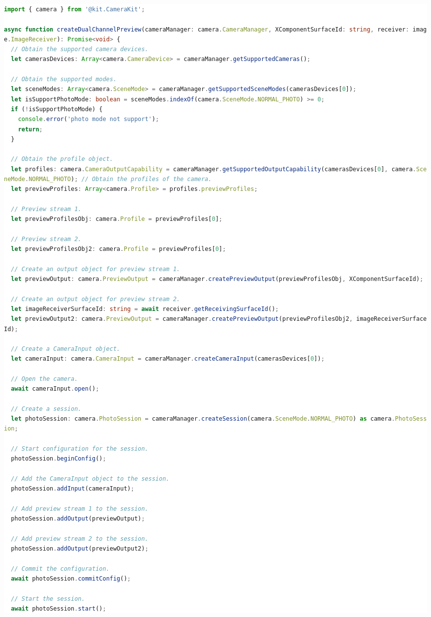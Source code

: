    ```ts
   import { camera } from '@kit.CameraKit';

   async function createDualChannelPreview(cameraManager: camera.CameraManager, XComponentSurfaceId: string, receiver: image.ImageReceiver): Promise<void> {
     // Obtain the supported camera devices.
     let camerasDevices: Array<camera.CameraDevice> = cameraManager.getSupportedCameras();

     // Obtain the supported modes.
     let sceneModes: Array<camera.SceneMode> = cameraManager.getSupportedSceneModes(camerasDevices[0]);
     let isSupportPhotoMode: boolean = sceneModes.indexOf(camera.SceneMode.NORMAL_PHOTO) >= 0;
     if (!isSupportPhotoMode) {
       console.error('photo mode not support');
       return;
     }

     // Obtain the profile object.
     let profiles: camera.CameraOutputCapability = cameraManager.getSupportedOutputCapability(camerasDevices[0], camera.SceneMode.NORMAL_PHOTO); // Obtain the profiles of the camera.
     let previewProfiles: Array<camera.Profile> = profiles.previewProfiles;

     // Preview stream 1.
     let previewProfilesObj: camera.Profile = previewProfiles[0];

     // Preview stream 2.
     let previewProfilesObj2: camera.Profile = previewProfiles[0];

     // Create an output object for preview stream 1.
     let previewOutput: camera.PreviewOutput = cameraManager.createPreviewOutput(previewProfilesObj, XComponentSurfaceId);

     // Create an output object for preview stream 2.
     let imageReceiverSurfaceId: string = await receiver.getReceivingSurfaceId();
     let previewOutput2: camera.PreviewOutput = cameraManager.createPreviewOutput(previewProfilesObj2, imageReceiverSurfaceId);

     // Create a CameraInput object.
     let cameraInput: camera.CameraInput = cameraManager.createCameraInput(camerasDevices[0]);

     // Open the camera.
     await cameraInput.open();

     // Create a session.
     let photoSession: camera.PhotoSession = cameraManager.createSession(camera.SceneMode.NORMAL_PHOTO) as camera.PhotoSession;

     // Start configuration for the session.
     photoSession.beginConfig();

     // Add the CameraInput object to the session.
     photoSession.addInput(cameraInput);

     // Add preview stream 1 to the session.
     photoSession.addOutput(previewOutput);

     // Add preview stream 2 to the session.
     photoSession.addOutput(previewOutput2);

     // Commit the configuration.
     await photoSession.commitConfig();

     // Start the session.
     await photoSession.start();
   ```